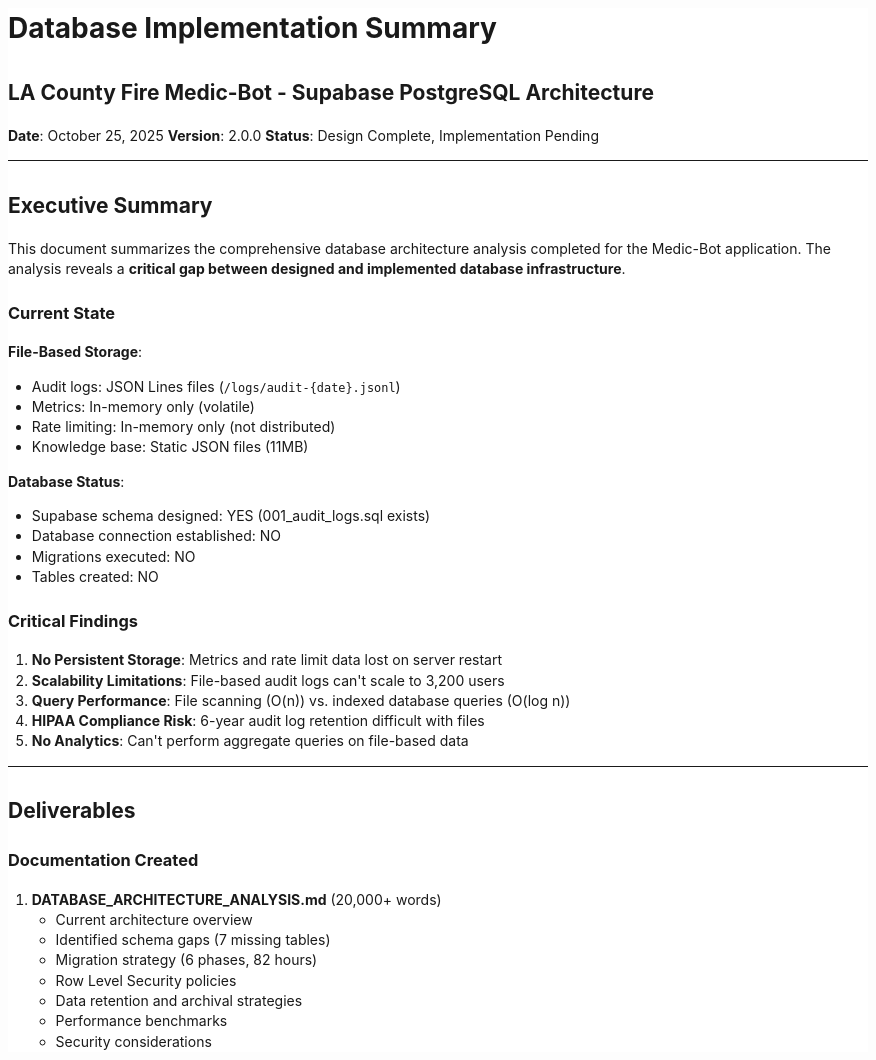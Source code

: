 # Database Implementation Summary
## LA County Fire Medic-Bot - Supabase PostgreSQL Architecture

**Date**: October 25, 2025
**Version**: 2.0.0
**Status**: Design Complete, Implementation Pending

---

## Executive Summary

This document summarizes the comprehensive database architecture analysis completed for the Medic-Bot application. The analysis reveals a **critical gap between designed and implemented database infrastructure**.

### Current State

**File-Based Storage**:
- Audit logs: JSON Lines files (`/logs/audit-{date}.jsonl`)
- Metrics: In-memory only (volatile)
- Rate limiting: In-memory only (not distributed)
- Knowledge base: Static JSON files (11MB)

**Database Status**:
- Supabase schema designed: YES (001_audit_logs.sql exists)
- Database connection established: NO
- Migrations executed: NO
- Tables created: NO

### Critical Findings

1. **No Persistent Storage**: Metrics and rate limit data lost on server restart
2. **Scalability Limitations**: File-based audit logs can't scale to 3,200 users
3. **Query Performance**: File scanning (O(n)) vs. indexed database queries (O(log n))
4. **HIPAA Compliance Risk**: 6-year audit log retention difficult with files
5. **No Analytics**: Can't perform aggregate queries on file-based data

---

## Deliverables

### Documentation Created

1. **DATABASE_ARCHITECTURE_ANALYSIS.md** (20,000+ words)
   - Current architecture overview
   - Identified schema gaps (7 missing tables)
   - Migration strategy (6 phases, 82 hours)
   - Row Level Security policies
   - Data retention and archival strategies
   - Performance benchmarks
   - Security considerations
